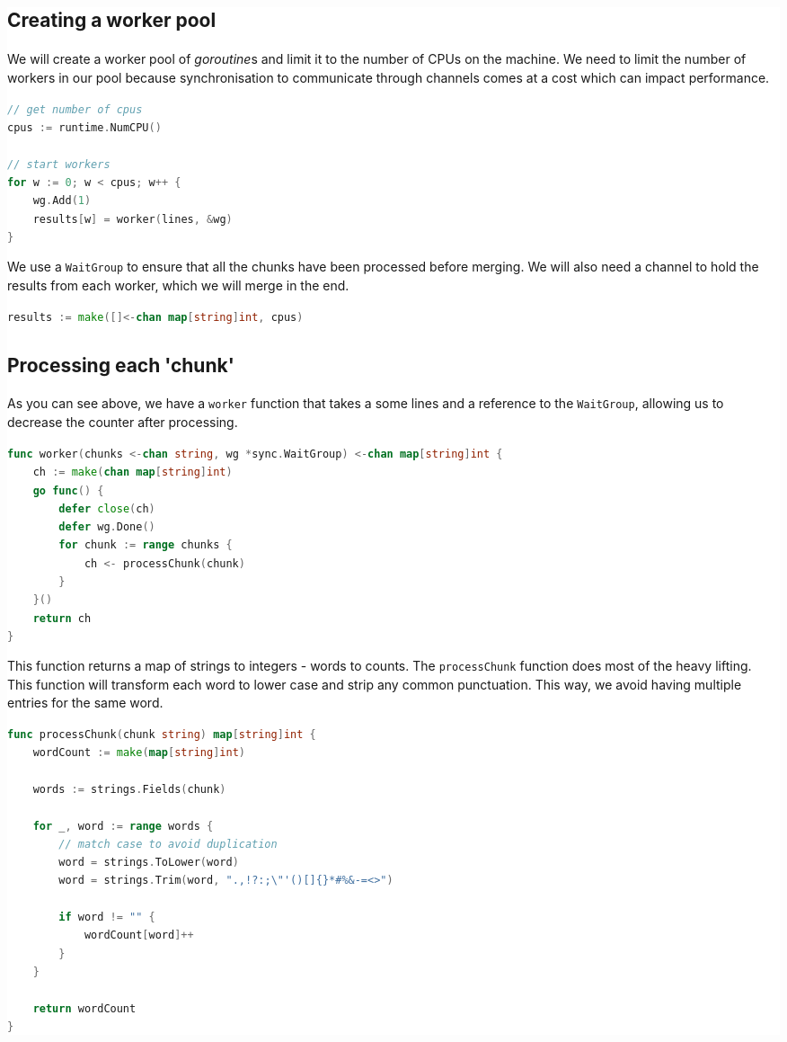 ## Creating a worker pool

We will create a worker pool of *goroutine*s and limit it to the number of CPUs on the machine. We need to limit the number of workers in our pool because synchronisation to communicate through channels comes at a cost which can impact performance.

```go
// get number of cpus
cpus := runtime.NumCPU()

// start workers
for w := 0; w < cpus; w++ {
	wg.Add(1)
	results[w] = worker(lines, &wg)
}
```

We use a `WaitGroup` to ensure that all the chunks have been processed before merging. We will also need a channel to hold the results from each worker, which we will merge in the end.

```go
results := make([]<-chan map[string]int, cpus)
```

## Processing each 'chunk'

As you can see above, we have a `worker` function that takes a some lines and a reference to the `WaitGroup`, allowing us to decrease the counter after processing.

```go
func worker(chunks <-chan string, wg *sync.WaitGroup) <-chan map[string]int {
	ch := make(chan map[string]int)
	go func() {
		defer close(ch)
		defer wg.Done()
		for chunk := range chunks {
			ch <- processChunk(chunk)
		}
	}()
	return ch
}
```

This function returns a map of strings to integers - words to counts. The `processChunk` function does most of the heavy lifting. This function will transform each word to lower case and strip any common punctuation. This way, we avoid having multiple entries for the same word.

```go
func processChunk(chunk string) map[string]int {
	wordCount := make(map[string]int)

	words := strings.Fields(chunk)

	for _, word := range words {
		// match case to avoid duplication
		word = strings.ToLower(word)
		word = strings.Trim(word, ".,!?:;\"'()[]{}*#%&-=<>")

		if word != "" {
			wordCount[word]++
		}
	}

	return wordCount
}
```
